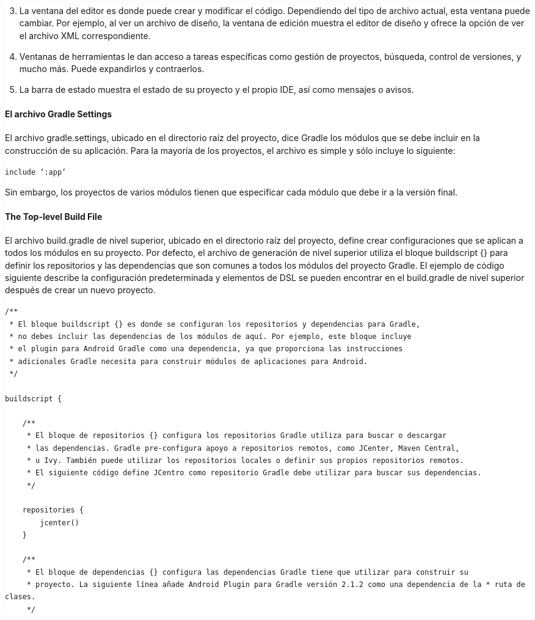 3. La ventana del editor es donde puede crear y modificar el código. Dependiendo del tipo de archivo actual, esta ventana puede cambiar. Por ejemplo, al ver un archivo de diseño, la ventana de edición muestra el editor de diseño y ofrece la opción de ver el archivo XML correspondiente.

4. Ventanas de herramientas le dan acceso a tareas específicas como gestión de proyectos, búsqueda, control de versiones, y mucho más. Puede expandirlos y contraerlos.

5. La barra de estado muestra el estado de su proyecto y el propio IDE, así como mensajes o avisos.

#### El archivo Gradle Settings

El archivo gradle.settings, ubicado en el directorio raíz del proyecto, dice Gradle los módulos que se debe incluir en la construcción de su aplicación. Para la mayoría de los proyectos, el archivo es simple y sólo incluye lo siguiente:

	include ‘:app’

Sin embargo, los proyectos de varios módulos tienen que especificar cada módulo que debe ir a la versión final.

#### The Top-level Build File

El archivo build.gradle de nivel superior, ubicado en el directorio raíz del proyecto, define crear configuraciones que se aplican a todos los módulos en su proyecto. Por defecto, el archivo de generación de nivel superior utiliza el bloque buildscript {} para definir los repositorios y las dependencias que son comunes a todos los módulos del proyecto Gradle. El ejemplo de código siguiente describe la configuración predeterminada y elementos de DSL se pueden encontrar en el build.gradle de nivel superior después de crear un nuevo proyecto.

	/**
	 * El bloque buildscript {} es donde se configuran los repositorios y dependencias para Gradle,
	 * no debes incluir las dependencias de los módulos de aquí. Por ejemplo, este bloque incluye
	 * el plugin para Android Gradle como una dependencia, ya que proporciona las instrucciones
	 * adicionales Gradle necesita para construir módulos de aplicaciones para Android.
	 */

	buildscript {

	    /**
	     * El bloque de repositorios {} configura los repositorios Gradle utiliza para buscar o descargar
	     * las dependencias. Gradle pre-configura apoyo a repositorios remotos, como JCenter, Maven Central,
	     * u Ivy. También puede utilizar los repositorios locales o definir sus propios repositorios remotos.
	     * El siguiente código define JCentro como repositorio Gradle debe utilizar para buscar sus dependencias.
	     */

	    repositories {
	        jcenter()
	    }

	    /**
	     * El bloque de dependencias {} configura las dependencias Gradle tiene que utilizar para construir su
	     * proyecto. La siguiente línea añade Android Plugin para Gradle versión 2.1.2 como una dependencia de la * ruta de clases.
	     */
